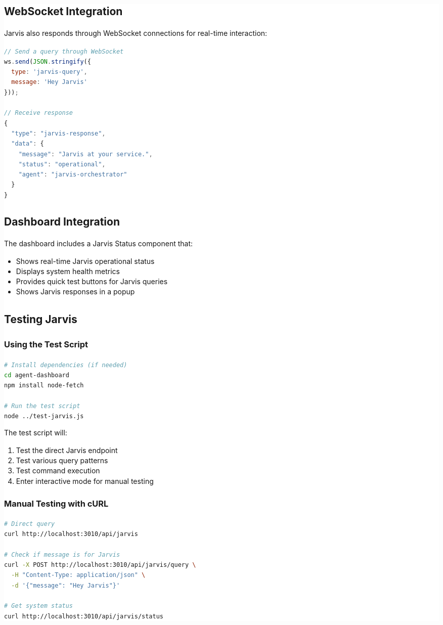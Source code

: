 ## WebSocket Integration

Jarvis also responds through WebSocket connections for real-time interaction:

```javascript
// Send a query through WebSocket
ws.send(JSON.stringify({
  type: 'jarvis-query',
  message: 'Hey Jarvis'
}));

// Receive response
{
  "type": "jarvis-response",
  "data": {
    "message": "Jarvis at your service.",
    "status": "operational",
    "agent": "jarvis-orchestrator"
  }
}
```

## Dashboard Integration

The dashboard includes a Jarvis Status component that:
- Shows real-time Jarvis operational status
- Displays system health metrics
- Provides quick test buttons for Jarvis queries
- Shows Jarvis responses in a popup

## Testing Jarvis

### Using the Test Script

```bash
# Install dependencies (if needed)
cd agent-dashboard
npm install node-fetch

# Run the test script
node ../test-jarvis.js
```

The test script will:
1. Test the direct Jarvis endpoint
2. Test various query patterns
3. Test command execution
4. Enter interactive mode for manual testing

### Manual Testing with cURL

```bash
# Direct query
curl http://localhost:3010/api/jarvis

# Check if message is for Jarvis
curl -X POST http://localhost:3010/api/jarvis/query \
  -H "Content-Type: application/json" \
  -d '{"message": "Hey Jarvis"}'

# Get system status
curl http://localhost:3010/api/jarvis/status
```
